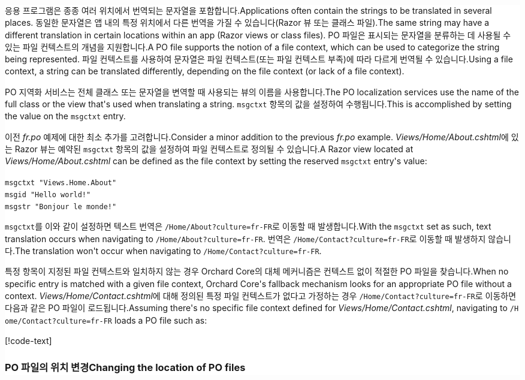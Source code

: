 <span data-ttu-id="37f62-180">응용 프로그램은 종종 여러 위치에서 번역되는 문자열을 포함합니다.</span><span class="sxs-lookup"><span data-stu-id="37f62-180">Applications often contain the strings to be translated in several places.</span></span> <span data-ttu-id="37f62-181">동일한 문자열은 앱 내의 특정 위치에서 다른 번역을 가질 수 있습니다(Razor 뷰 또는 클래스 파일).</span><span class="sxs-lookup"><span data-stu-id="37f62-181">The same string may have a different translation in certain locations within an app (Razor views or class files).</span></span> <span data-ttu-id="37f62-182">PO 파일은 표시되는 문자열을 분류하는 데 사용될 수 있는 파일 컨텍스트의 개념을 지원합니다.</span><span class="sxs-lookup"><span data-stu-id="37f62-182">A PO file supports the notion of a file context, which can be used to categorize the string being represented.</span></span> <span data-ttu-id="37f62-183">파일 컨텍스트를 사용하여 문자열은 파일 컨텍스트(또는 파일 컨텍스트 부족)에 따라 다르게 번역될 수 있습니다.</span><span class="sxs-lookup"><span data-stu-id="37f62-183">Using a file context, a string can be translated differently, depending on the file context (or lack of a file context).</span></span>

<span data-ttu-id="37f62-184">PO 지역화 서비스는 전체 클래스 또는 문자열을 변역할 때 사용되는 뷰의 이름을 사용합니다.</span><span class="sxs-lookup"><span data-stu-id="37f62-184">The PO localization services use the name of the full class or the view that's used when translating a string.</span></span> <span data-ttu-id="37f62-185">`msgctxt` 항목의 값을 설정하여 수행됩니다.</span><span class="sxs-lookup"><span data-stu-id="37f62-185">This is accomplished by setting the value on the `msgctxt` entry.</span></span>

<span data-ttu-id="37f62-186">이전 *fr.po* 예제에 대한 최소 추가를 고려합니다.</span><span class="sxs-lookup"><span data-stu-id="37f62-186">Consider a minor addition to the previous *fr.po* example.</span></span> <span data-ttu-id="37f62-187">*Views/Home/About.cshtml*에 있는 Razor 뷰는 예약된 `msgctxt` 항목의 값을 설정하여 파일 컨텍스트로 정의될 수 있습니다.</span><span class="sxs-lookup"><span data-stu-id="37f62-187">A Razor view located at *Views/Home/About.cshtml* can be defined as the file context by setting the reserved `msgctxt` entry's value:</span></span>

```text
msgctxt "Views.Home.About"
msgid "Hello world!"
msgstr "Bonjour le monde!"
```

<span data-ttu-id="37f62-188">`msgctxt`를 이와 같이 설정하면 텍스트 번역은 `/Home/About?culture=fr-FR`로 이동할 때 발생합니다.</span><span class="sxs-lookup"><span data-stu-id="37f62-188">With the `msgctxt` set as such, text translation occurs when navigating to `/Home/About?culture=fr-FR`.</span></span> <span data-ttu-id="37f62-189">번역은 `/Home/Contact?culture=fr-FR`로 이동할 때 발생하지 않습니다.</span><span class="sxs-lookup"><span data-stu-id="37f62-189">The translation won't occur when navigating to `/Home/Contact?culture=fr-FR`.</span></span>

<span data-ttu-id="37f62-190">특정 항목이 지정된 파일 컨텍스트와 일치하지 않는 경우 Orchard Core의 대체 메커니즘은 컨텍스트 없이 적절한 PO 파일을 찾습니다.</span><span class="sxs-lookup"><span data-stu-id="37f62-190">When no specific entry is matched with a given file context, Orchard Core's fallback mechanism looks for an appropriate PO file without a context.</span></span> <span data-ttu-id="37f62-191">*Views/Home/Contact.cshtml*에 대해 정의된 특정 파일 컨텍스트가 없다고 가정하는 경우 `/Home/Contact?culture=fr-FR`로 이동하면 다음과 같은 PO 파일이 로드됩니다.</span><span class="sxs-lookup"><span data-stu-id="37f62-191">Assuming there's no specific file context defined for *Views/Home/Contact.cshtml*, navigating to `/Home/Contact?culture=fr-FR` loads a PO file such as:</span></span>

[!code-text[](localization/sample/POLocalization/fr.po)]

### <a name="changing-the-location-of-po-files"></a><span data-ttu-id="37f62-192">PO 파일의 위치 변경</span><span class="sxs-lookup"><span data-stu-id="37f62-192">Changing the location of PO files</span></span>
